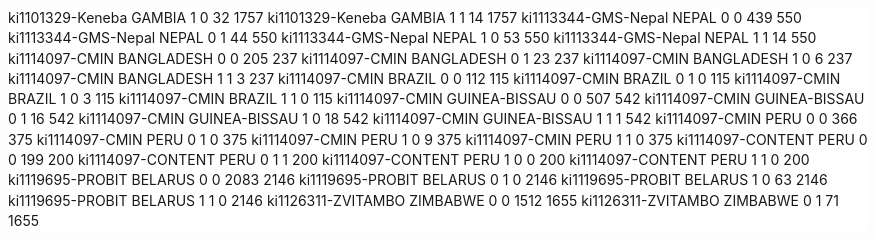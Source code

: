 ki1101329-Keneba           GAMBIA                         1                           0       32   1757
ki1101329-Keneba           GAMBIA                         1                           1       14   1757
ki1113344-GMS-Nepal        NEPAL                          0                           0      439    550
ki1113344-GMS-Nepal        NEPAL                          0                           1       44    550
ki1113344-GMS-Nepal        NEPAL                          1                           0       53    550
ki1113344-GMS-Nepal        NEPAL                          1                           1       14    550
ki1114097-CMIN             BANGLADESH                     0                           0      205    237
ki1114097-CMIN             BANGLADESH                     0                           1       23    237
ki1114097-CMIN             BANGLADESH                     1                           0        6    237
ki1114097-CMIN             BANGLADESH                     1                           1        3    237
ki1114097-CMIN             BRAZIL                         0                           0      112    115
ki1114097-CMIN             BRAZIL                         0                           1        0    115
ki1114097-CMIN             BRAZIL                         1                           0        3    115
ki1114097-CMIN             BRAZIL                         1                           1        0    115
ki1114097-CMIN             GUINEA-BISSAU                  0                           0      507    542
ki1114097-CMIN             GUINEA-BISSAU                  0                           1       16    542
ki1114097-CMIN             GUINEA-BISSAU                  1                           0       18    542
ki1114097-CMIN             GUINEA-BISSAU                  1                           1        1    542
ki1114097-CMIN             PERU                           0                           0      366    375
ki1114097-CMIN             PERU                           0                           1        0    375
ki1114097-CMIN             PERU                           1                           0        9    375
ki1114097-CMIN             PERU                           1                           1        0    375
ki1114097-CONTENT          PERU                           0                           0      199    200
ki1114097-CONTENT          PERU                           0                           1        1    200
ki1114097-CONTENT          PERU                           1                           0        0    200
ki1114097-CONTENT          PERU                           1                           1        0    200
ki1119695-PROBIT           BELARUS                        0                           0     2083   2146
ki1119695-PROBIT           BELARUS                        0                           1        0   2146
ki1119695-PROBIT           BELARUS                        1                           0       63   2146
ki1119695-PROBIT           BELARUS                        1                           1        0   2146
ki1126311-ZVITAMBO         ZIMBABWE                       0                           0     1512   1655
ki1126311-ZVITAMBO         ZIMBABWE                       0                           1       71   1655